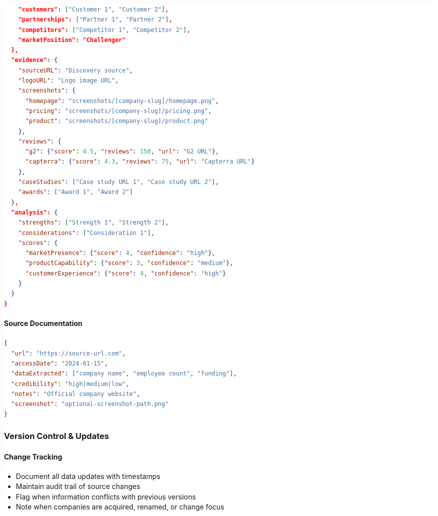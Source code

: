 ```json
    "customers": ["Customer 1", "Customer 2"],
    "partnerships": ["Partner 1", "Partner 2"],
    "competitors": ["Competitor 1", "Competitor 2"],
    "marketPosition": "Challenger"
  },
  "evidence": {
    "sourceURL": "Discovery source",
    "logoURL": "Logo image URL",
    "screenshots": {
      "homepage": "screenshots/[company-slug]/homepage.png",
      "pricing": "screenshots/[company-slug]/pricing.png",
      "product": "screenshots/[company-slug]/product.png"
    },
    "reviews": {
      "g2": {"score": 4.5, "reviews": 150, "url": "G2 URL"},
      "capterra": {"score": 4.3, "reviews": 75, "url": "Capterra URL"}
    },
    "caseStudies": ["Case study URL 1", "Case study URL 2"],
    "awards": ["Award 1", "Award 2"]
  },
  "analysis": {
    "strengths": ["Strength 1", "Strength 2"],
    "considerations": ["Consideration 1"],
    "scores": {
      "marketPresence": {"score": 4, "confidence": "high"},
      "productCapability": {"score": 3, "confidence": "medium"},
      "customerExperience": {"score": 4, "confidence": "high"}
    }
  }
}
```

#### Source Documentation
```json
{
  "url": "https://source-url.com",
  "accessDate": "2024-01-15",
  "dataExtracted": ["company name", "employee count", "funding"],
  "credibility": "high|medium|low",
  "notes": "Official company website",
  "screenshot": "optional-screenshot-path.png"
}
```

### Version Control & Updates

#### Change Tracking
- Document all data updates with timestamps
- Maintain audit trail of source changes
- Flag when information conflicts with previous versions
- Note when companies are acquired, renamed, or change focus
